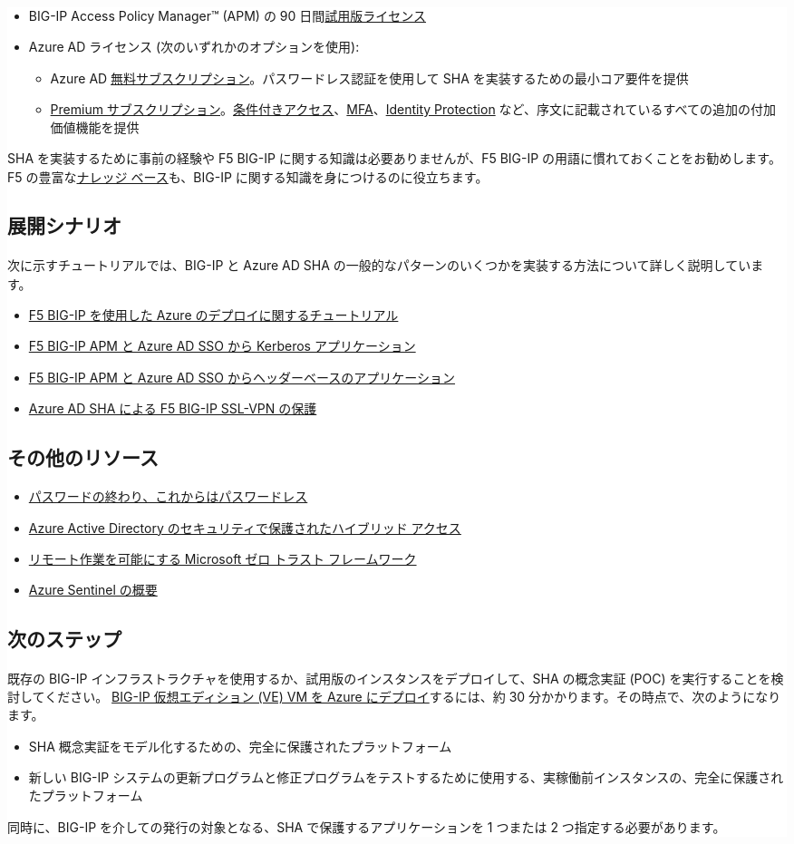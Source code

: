    - BIG-IP Access Policy Manager™ (APM) の 90 日間[試用版ライセンス](https://www.f5.com/trial/big-ip-trial.php)

- Azure AD ライセンス (次のいずれかのオプションを使用):

   - Azure AD [無料サブスクリプション](https://docs.microsoft.com/windows/client-management/mdm/register-your-free-azure-active-directory-subscription#:~:text=%20Register%20your%20free%20Azure%20Active%20Directory%20subscription,will%20take%20you%20to%20the%20Azure...%20More%20)。パスワードレス認証を使用して SHA を実装するための最小コア要件を提供

   - [Premium サブスクリプション](https://azure.microsoft.com/pricing/details/active-directory/)。[条件付きアクセス](https://docs.microsoft.com/azure/active-directory/conditional-access/overview)、[MFA](https://docs.microsoft.com/azure/active-directory/authentication/concept-mfa-howitworks)、[Identity Protection](https://docs.microsoft.com/azure/active-directory/identity-protection/overview-identity-protection) など、序文に記載されているすべての追加の付加価値機能を提供

SHA を実装するために事前の経験や F5 BIG-IP に関する知識は必要ありませんが、F5 BIG-IP の用語に慣れておくことをお勧めします。 F5 の豊富な[ナレッジ ベース](https://www.f5.com/services/resources/glossary)も、BIG-IP に関する知識を身につけるのに役立ちます。

## <a name="deployment-scenarios"></a>展開シナリオ

次に示すチュートリアルでは、BIG-IP と Azure AD SHA の一般的なパターンのいくつかを実装する方法について詳しく説明しています。

- [F5 BIG-IP を使用した Azure のデプロイに関するチュートリアル](f5-bigip-deployment-guide.md)

- [F5 BIG-IP APM と Azure AD SSO から Kerberos アプリケーション](https://docs.microsoft.com/azure/active-directory/saas-apps/kerbf5-tutorial#configure-f5-single-sign-on-for-kerberos-application)

- [F5 BIG-IP APM と Azure AD SSO からヘッダーベースのアプリケーション](https://docs.microsoft.com/azure/active-directory/saas-apps/headerf5-tutorial#configure-f5-single-sign-on-for-header-based-application)

- [Azure AD SHA による F5 BIG-IP SSL-VPN の保護](f5-aad-password-less-vpn.md)

## <a name="additional-resources"></a>その他のリソース

- [パスワードの終わり、これからはパスワードレス](https://www.microsoft.com/security/business/identity/passwordless)

- [Azure Active Directory のセキュリティで保護されたハイブリッド アクセス](https://azure.microsoft.com//services/active-directory/sso/secure-hybrid-access/)

- [リモート作業を可能にする Microsoft ゼロ トラスト フレームワーク](https://www.microsoft.com/security/blog/2020/04/02/announcing-microsoft-zero-trust-assessment-tool/)

- [Azure Sentinel の概要](https://azure.microsoft.com/services/azure-sentinel/?&OCID=AID2100131_SEM_XfknpgAAAHoVMTvh:20200922160358:s&msclkid=5e0e022409fc1c94dab85d4e6f4710e3&ef_id=XfknpgAAAHoVMTvh:20200922160358:s&dclid=CJnX6vHU_esCFUq-ZAod1iQF6A)

## <a name="next-steps"></a>次のステップ

既存の BIG-IP インフラストラクチャを使用するか、試用版のインスタンスをデプロイして、SHA の概念実証 (POC) を実行することを検討してください。 [BIG-IP 仮想エディション (VE) VM を Azure にデプロイ](f5-bigip-deployment-guide.md)するには、約 30 分かかります。その時点で、次のようになります。

- SHA 概念実証をモデル化するための、完全に保護されたプラットフォーム

- 新しい BIG-IP システムの更新プログラムと修正プログラムをテストするために使用する、実稼働前インスタンスの、完全に保護されたプラットフォーム

同時に、BIG-IP を介しての発行の対象となる、SHA で保護するアプリケーションを 1 つまたは 2 つ指定する必要があります。  
